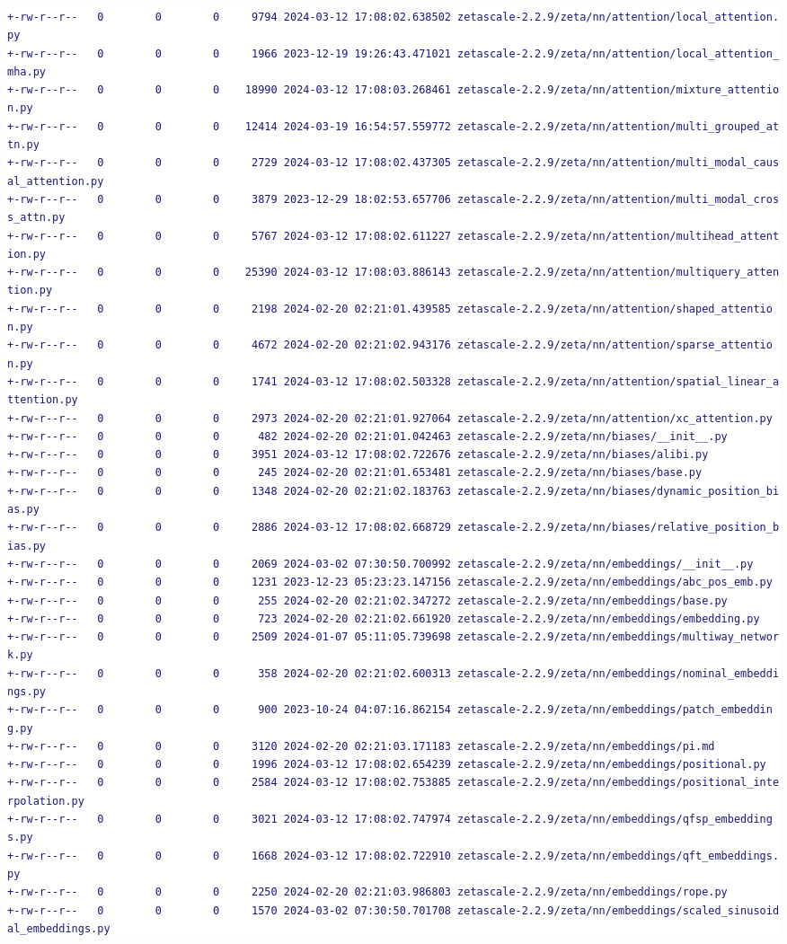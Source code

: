 ```diff
+-rw-r--r--   0        0        0     9794 2024-03-12 17:08:02.638502 zetascale-2.2.9/zeta/nn/attention/local_attention.py
+-rw-r--r--   0        0        0     1966 2023-12-19 19:26:43.471021 zetascale-2.2.9/zeta/nn/attention/local_attention_mha.py
+-rw-r--r--   0        0        0    18990 2024-03-12 17:08:03.268461 zetascale-2.2.9/zeta/nn/attention/mixture_attention.py
+-rw-r--r--   0        0        0    12414 2024-03-19 16:54:57.559772 zetascale-2.2.9/zeta/nn/attention/multi_grouped_attn.py
+-rw-r--r--   0        0        0     2729 2024-03-12 17:08:02.437305 zetascale-2.2.9/zeta/nn/attention/multi_modal_causal_attention.py
+-rw-r--r--   0        0        0     3879 2023-12-29 18:02:53.657706 zetascale-2.2.9/zeta/nn/attention/multi_modal_cross_attn.py
+-rw-r--r--   0        0        0     5767 2024-03-12 17:08:02.611227 zetascale-2.2.9/zeta/nn/attention/multihead_attention.py
+-rw-r--r--   0        0        0    25390 2024-03-12 17:08:03.886143 zetascale-2.2.9/zeta/nn/attention/multiquery_attention.py
+-rw-r--r--   0        0        0     2198 2024-02-20 02:21:01.439585 zetascale-2.2.9/zeta/nn/attention/shaped_attention.py
+-rw-r--r--   0        0        0     4672 2024-02-20 02:21:02.943176 zetascale-2.2.9/zeta/nn/attention/sparse_attention.py
+-rw-r--r--   0        0        0     1741 2024-03-12 17:08:02.503328 zetascale-2.2.9/zeta/nn/attention/spatial_linear_attention.py
+-rw-r--r--   0        0        0     2973 2024-02-20 02:21:01.927064 zetascale-2.2.9/zeta/nn/attention/xc_attention.py
+-rw-r--r--   0        0        0      482 2024-02-20 02:21:01.042463 zetascale-2.2.9/zeta/nn/biases/__init__.py
+-rw-r--r--   0        0        0     3951 2024-03-12 17:08:02.722676 zetascale-2.2.9/zeta/nn/biases/alibi.py
+-rw-r--r--   0        0        0      245 2024-02-20 02:21:01.653481 zetascale-2.2.9/zeta/nn/biases/base.py
+-rw-r--r--   0        0        0     1348 2024-02-20 02:21:02.183763 zetascale-2.2.9/zeta/nn/biases/dynamic_position_bias.py
+-rw-r--r--   0        0        0     2886 2024-03-12 17:08:02.668729 zetascale-2.2.9/zeta/nn/biases/relative_position_bias.py
+-rw-r--r--   0        0        0     2069 2024-03-02 07:30:50.700992 zetascale-2.2.9/zeta/nn/embeddings/__init__.py
+-rw-r--r--   0        0        0     1231 2023-12-23 05:23:23.147156 zetascale-2.2.9/zeta/nn/embeddings/abc_pos_emb.py
+-rw-r--r--   0        0        0      255 2024-02-20 02:21:02.347272 zetascale-2.2.9/zeta/nn/embeddings/base.py
+-rw-r--r--   0        0        0      723 2024-02-20 02:21:02.661920 zetascale-2.2.9/zeta/nn/embeddings/embedding.py
+-rw-r--r--   0        0        0     2509 2024-01-07 05:11:05.739698 zetascale-2.2.9/zeta/nn/embeddings/multiway_network.py
+-rw-r--r--   0        0        0      358 2024-02-20 02:21:02.600313 zetascale-2.2.9/zeta/nn/embeddings/nominal_embeddings.py
+-rw-r--r--   0        0        0      900 2023-10-24 04:07:16.862154 zetascale-2.2.9/zeta/nn/embeddings/patch_embedding.py
+-rw-r--r--   0        0        0     3120 2024-02-20 02:21:03.171183 zetascale-2.2.9/zeta/nn/embeddings/pi.md
+-rw-r--r--   0        0        0     1996 2024-03-12 17:08:02.654239 zetascale-2.2.9/zeta/nn/embeddings/positional.py
+-rw-r--r--   0        0        0     2584 2024-03-12 17:08:02.753885 zetascale-2.2.9/zeta/nn/embeddings/positional_interpolation.py
+-rw-r--r--   0        0        0     3021 2024-03-12 17:08:02.747974 zetascale-2.2.9/zeta/nn/embeddings/qfsp_embeddings.py
+-rw-r--r--   0        0        0     1668 2024-03-12 17:08:02.722910 zetascale-2.2.9/zeta/nn/embeddings/qft_embeddings.py
+-rw-r--r--   0        0        0     2250 2024-02-20 02:21:03.986803 zetascale-2.2.9/zeta/nn/embeddings/rope.py
+-rw-r--r--   0        0        0     1570 2024-03-02 07:30:50.701708 zetascale-2.2.9/zeta/nn/embeddings/scaled_sinusoidal_embeddings.py
```